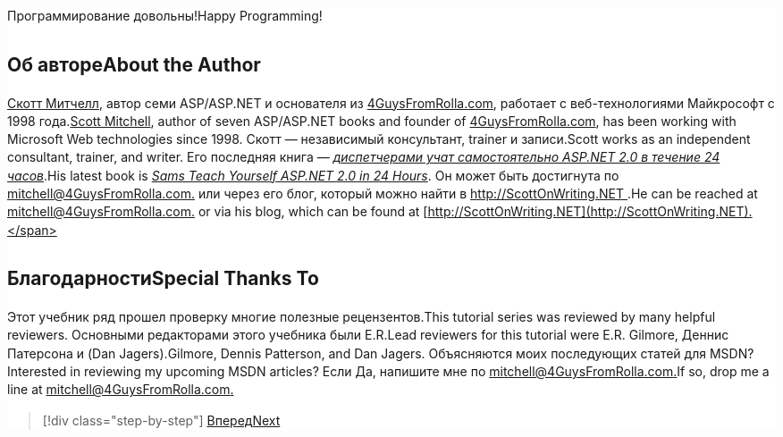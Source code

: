 <span data-ttu-id="6b16b-297">Программирование довольны!</span><span class="sxs-lookup"><span data-stu-id="6b16b-297">Happy Programming!</span></span>

## <a name="about-the-author"></a><span data-ttu-id="6b16b-298">Об авторе</span><span class="sxs-lookup"><span data-stu-id="6b16b-298">About the Author</span></span>

<span data-ttu-id="6b16b-299">[Скотт Митчелл](http://www.4guysfromrolla.com/ScottMitchell.shtml), автор семи ASP/ASP.NET и основателя из [4GuysFromRolla.com](http://www.4guysfromrolla.com), работает с веб-технологиями Майкрософт с 1998 года.</span><span class="sxs-lookup"><span data-stu-id="6b16b-299">[Scott Mitchell](http://www.4guysfromrolla.com/ScottMitchell.shtml), author of seven ASP/ASP.NET books and founder of [4GuysFromRolla.com](http://www.4guysfromrolla.com), has been working with Microsoft Web technologies since 1998.</span></span> <span data-ttu-id="6b16b-300">Скотт — независимый консультант, trainer и записи.</span><span class="sxs-lookup"><span data-stu-id="6b16b-300">Scott works as an independent consultant, trainer, and writer.</span></span> <span data-ttu-id="6b16b-301">Его последняя книга — [ *диспетчерами учат самостоятельно ASP.NET 2.0 в течение 24 часов*](https://www.amazon.com/exec/obidos/ASIN/0672327384/4guysfromrollaco).</span><span class="sxs-lookup"><span data-stu-id="6b16b-301">His latest book is [*Sams Teach Yourself ASP.NET 2.0 in 24 Hours*](https://www.amazon.com/exec/obidos/ASIN/0672327384/4guysfromrollaco).</span></span> <span data-ttu-id="6b16b-302">Он может быть достигнута по [ mitchell@4GuysFromRolla.com.](mailto:mitchell@4GuysFromRolla.com) или через его блог, который можно найти в [ http://ScottOnWriting.NET ](http://ScottOnWriting.NET).</span><span class="sxs-lookup"><span data-stu-id="6b16b-302">He can be reached at [mitchell@4GuysFromRolla.com.](mailto:mitchell@4GuysFromRolla.com) or via his blog, which can be found at [http://ScottOnWriting.NET](http://ScottOnWriting.NET).</span></span>

## <a name="special-thanks-to"></a><span data-ttu-id="6b16b-303">Благодарности</span><span class="sxs-lookup"><span data-stu-id="6b16b-303">Special Thanks To</span></span>

<span data-ttu-id="6b16b-304">Этот учебник ряд прошел проверку многие полезные рецензентов.</span><span class="sxs-lookup"><span data-stu-id="6b16b-304">This tutorial series was reviewed by many helpful reviewers.</span></span> <span data-ttu-id="6b16b-305">Основными редакторами этого учебника были E.R.</span><span class="sxs-lookup"><span data-stu-id="6b16b-305">Lead reviewers for this tutorial were E.R.</span></span> <span data-ttu-id="6b16b-306">Gilmore, Деннис Патерсона и (Dan Jagers).</span><span class="sxs-lookup"><span data-stu-id="6b16b-306">Gilmore, Dennis Patterson, and Dan Jagers.</span></span> <span data-ttu-id="6b16b-307">Объясняются моих последующих статей для MSDN?</span><span class="sxs-lookup"><span data-stu-id="6b16b-307">Interested in reviewing my upcoming MSDN articles?</span></span> <span data-ttu-id="6b16b-308">Если Да, напишите мне по [ mitchell@4GuysFromRolla.com.](mailto:mitchell@4GuysFromRolla.com)</span><span class="sxs-lookup"><span data-stu-id="6b16b-308">If so, drop me a line at [mitchell@4GuysFromRolla.com.](mailto:mitchell@4GuysFromRolla.com)</span></span>

> [!div class="step-by-step"]
> [<span data-ttu-id="6b16b-309">Вперед</span><span class="sxs-lookup"><span data-stu-id="6b16b-309">Next</span></span>](using-templatefields-in-the-gridview-control-cs.md)
